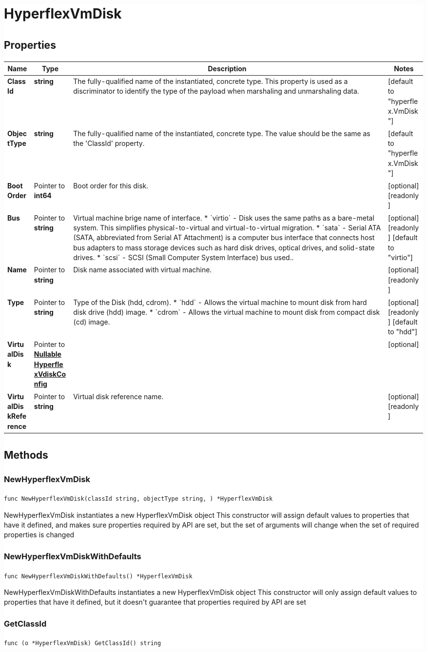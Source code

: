 # HyperflexVmDisk

## Properties

Name | Type | Description | Notes
------------ | ------------- | ------------- | -------------
**ClassId** | **string** | The fully-qualified name of the instantiated, concrete type. This property is used as a discriminator to identify the type of the payload when marshaling and unmarshaling data. | [default to "hyperflex.VmDisk"]
**ObjectType** | **string** | The fully-qualified name of the instantiated, concrete type. The value should be the same as the &#39;ClassId&#39; property. | [default to "hyperflex.VmDisk"]
**BootOrder** | Pointer to **int64** | Boot order for this disk. | [optional] [readonly] 
**Bus** | Pointer to **string** | Virtual machine brige name of interface. * &#x60;virtio&#x60; - Disk uses the same paths as a bare-metal system. This simplifies physical-to-virtual and virtual-to-virtual migration. * &#x60;sata&#x60; - Serial ATA (SATA, abbreviated from Serial AT Attachment) is a computer bus interface that connects host bus adapters to mass storage devices such as hard disk drives, optical drives, and solid-state drives. * &#x60;scsi&#x60; - SCSI (Small Computer System Interface) bus used.. | [optional] [readonly] [default to "virtio"]
**Name** | Pointer to **string** | Disk name associated with virtual machine. | [optional] [readonly] 
**Type** | Pointer to **string** | Type of the Disk (hdd, cdrom). * &#x60;hdd&#x60; - Allows the virtual machine to mount disk from hard disk drive (hdd) image. * &#x60;cdrom&#x60; - Allows the virtual machine to mount disk from compact disk (cd) image. | [optional] [readonly] [default to "hdd"]
**VirtualDisk** | Pointer to [**NullableHyperflexVdiskConfig**](hyperflex.VdiskConfig.md) |  | [optional] 
**VirtualDiskReference** | Pointer to **string** | Virtual disk reference name. | [optional] [readonly] 

## Methods

### NewHyperflexVmDisk

`func NewHyperflexVmDisk(classId string, objectType string, ) *HyperflexVmDisk`

NewHyperflexVmDisk instantiates a new HyperflexVmDisk object
This constructor will assign default values to properties that have it defined,
and makes sure properties required by API are set, but the set of arguments
will change when the set of required properties is changed

### NewHyperflexVmDiskWithDefaults

`func NewHyperflexVmDiskWithDefaults() *HyperflexVmDisk`

NewHyperflexVmDiskWithDefaults instantiates a new HyperflexVmDisk object
This constructor will only assign default values to properties that have it defined,
but it doesn't guarantee that properties required by API are set

### GetClassId

`func (o *HyperflexVmDisk) GetClassId() string`

